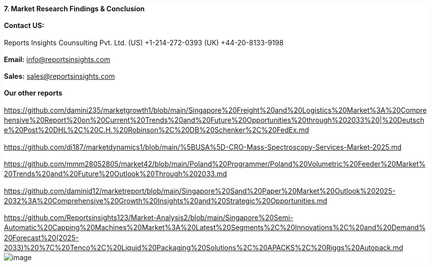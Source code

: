 <strong>7. Market Research Findings &amp; Conclusion</strong>

<strong>Contact US:</strong>

Reports Insights Counsulting Pvt. Ltd.
(US) +1-214-272-0393
(UK) +44-20-8133-9198
<p class=""""><b>Email:</b> <a href=mailto:info@reportsinsights.com>info@reportsinsights.com</a></p>
<p class=""""><b>Sales:</b> <a href=mailto:sales@reportsinsights.com>sales@reportsinsights.com</a></p>

<strong>Our other reports</strong>

<a href=https://github.com/damini235/marketgrowth1/blob/main/Singapore%20Freight%20and%20Logistics%20Market%3A%20Comprehensive%20Report%20on%20Current%20Trends%20and%20Future%20Opportunities%20through%202033%20|%20Deutsche%20Post%20DHL%2C%20C.H.%20Robinson%2C%20DB%20Schenker%2C%20FedEx.md>https://github.com/damini235/marketgrowth1/blob/main/Singapore%20Freight%20and%20Logistics%20Market%3A%20Comprehensive%20Report%20on%20Current%20Trends%20and%20Future%20Opportunities%20through%202033%20|%20Deutsche%20Post%20DHL%2C%20C.H.%20Robinson%2C%20DB%20Schenker%2C%20FedEx.md</a>

<a href=https://github.com/di187/marketdynamics1/blob/main/%5BUSA%5D-CRO-Mass-Spectroscopy-Services-Market-2025.md>https://github.com/di187/marketdynamics1/blob/main/%5BUSA%5D-CRO-Mass-Spectroscopy-Services-Market-2025.md</a>

<a href=https://github.com/mmm28052805/market42/blob/main/Poland%20Programmer/Poland%20Volumetric%20Feeder%20Market%20Trends%20and%20Future%20Outlook%20Through%202033.md>https://github.com/mmm28052805/market42/blob/main/Poland%20Programmer/Poland%20Volumetric%20Feeder%20Market%20Trends%20and%20Future%20Outlook%20Through%202033.md</a>

<a href=https://github.com/daminid12/marketreport/blob/main/Singapore%20Sand%20Paper%20Market%20Outlook%202025-2032%3A%20Comprehensive%20Growth%20Insights%20and%20Strategic%20Opportunities.md>https://github.com/daminid12/marketreport/blob/main/Singapore%20Sand%20Paper%20Market%20Outlook%202025-2032%3A%20Comprehensive%20Growth%20Insights%20and%20Strategic%20Opportunities.md</a>

<a href=https://github.com/Reportsinsights123/Market-Analysis2/blob/main/Singapore%20Semi-Automatic%20Capping%20Machines%20Market%3A%20Latest%20Segments%2C%20Innovations%2C%20and%20Demand%20Forecast%20(2025-2033)%20%7C%20Tenco%2C%20Liquid%20Packaging%20Solutions%2C%20APACKS%2C%20Riggs%20Autopack.md>https://github.com/Reportsinsights123/Market-Analysis2/blob/main/Singapore%20Semi-Automatic%20Capping%20Machines%20Market%3A%20Latest%20Segments%2C%20Innovations%2C%20and%20Demand%20Forecast%20(2025-2033)%20%7C%20Tenco%2C%20Liquid%20Packaging%20Solutions%2C%20APACKS%2C%20Riggs%20Autopack.md</a>
![image](https://github.com/user-attachments/assets/eb51fb59-d0d7-47c7-a8e0-740ab9fcb2f8)
